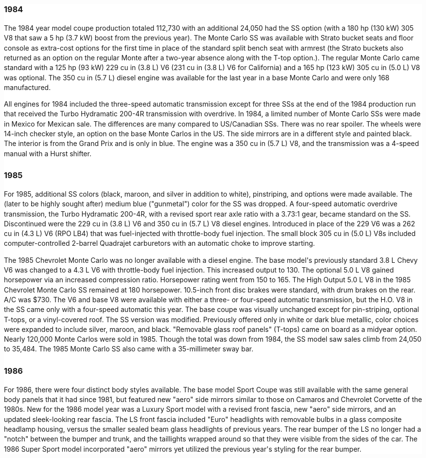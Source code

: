 ### 1984

The 1984 year model coupe production totaled 112,730 with an additional 24,050 had the SS option (with a 180 hp (130 kW) 305 V8 that saw a 5 hp (3\.7 kW) boost from the previous year). The Monte Carlo SS was available with Strato bucket seats and floor console as extra-cost options for the first time in place of the standard split bench seat with armrest (the Strato buckets also returned as an option on the regular Monte after a two-year absence along with the T-top option.). The regular Monte Carlo came standard with a 125 hp (93 kW) 229 cu in (3\.8 L) V6 (231 cu in (3\.8 L) V6 for California) and a 165 hp (123 kW) 305 cu in (5\.0 L) V8 was optional. The 350 cu in (5\.7 L) diesel engine was available for the last year in a base Monte Carlo and were only 168 manufactured. 

All engines for 1984 included the three-speed automatic transmission except for three SSs at the end of the 1984 production run that received the Turbo Hydramatic 200-4R transmission with overdrive. In 1984, a limited number of Monte Carlo SSs were made in Mexico for Mexican sale. The differences are many compared to US/Canadian SSs. There was no rear spoiler. The wheels were 14-inch checker style, an option on the base Monte Carlos in the US. The side mirrors are in a different style and painted black. The interior is from the Grand Prix and is only in blue. The engine was a 350 cu in (5\.7 L) V8, and the transmission was a 4-speed manual with a Hurst shifter.

### 1985

For 1985, additional SS colors (black, maroon, and silver in addition to white), pinstriping, and options were made available. The (later to be highly sought after) medium blue ("gunmetal") color for the SS was dropped. A four-speed automatic overdrive transmission, the Turbo Hydramatic 200-4R, with a revised sport rear axle ratio with a 3\.73:1 gear, became standard on the SS. Discontinued were the 229 cu in (3\.8 L) V6 and 350 cu in (5\.7 L) V8 diesel engines. Introduced in place of the 229 V6 was a 262 cu in (4\.3 L) V6 (RPO LB4\) that was fuel-injected with throttle-body fuel injection. The small block 305 cu in (5\.0 L) V8s included computer-controlled 2-barrel Quadrajet carburetors with an automatic choke to improve starting. 

The 1985 Chevrolet Monte Carlo was no longer available with a diesel engine. The base model's previously standard 3\.8 L Chevy V6 was changed to a 4\.3 L V6 with throttle-body fuel injection. This increased output to 130\. The optional 5\.0 L V8 gained horsepower via an increased compression ratio. Horsepower rating went from 150 to 165\. The High Output 5\.0 L V8 in the 1985 Chevrolet Monte Carlo SS remained at 180 horsepower. 10\.5-inch front disc brakes were standard, with drum brakes on the rear. A/C was $730\. The V6 and base V8 were available with either a three- or four-speed automatic transmission, but the H.O. V8 in the SS came only with a four-speed automatic this year. The base coupe was visually unchanged except for pin-striping, optional T-tops, or a vinyl-covered roof. The SS version was modified. Previously offered only in white or dark blue metallic, color choices were expanded to include silver, maroon, and black. "Removable glass roof panels" (T-tops) came on board as a midyear option. Nearly 120,000 Monte Carlos were sold in 1985\. Though the total was down from 1984, the SS model saw sales climb from 24,050 to 35,484\. The 1985 Monte Carlo SS also came with a 35-millimeter sway bar.

### 1986

For 1986, there were four distinct body styles available. The base model Sport Coupe was still available with the same general body panels that it had since 1981, but featured new "aero" side mirrors similar to those on Camaros and Chevrolet Corvette of the 1980s. New for the 1986 model year was a Luxury Sport model with a revised front fascia, new "aero" side mirrors, and an updated sleek-looking rear fascia. The LS front fascia included "Euro" headlights with removable bulbs in a glass composite headlamp housing, versus the smaller sealed beam glass headlights of previous years. The rear bumper of the LS no longer had a "notch" between the bumper and trunk, and the taillights wrapped around so that they were visible from the sides of the car. The 1986 Super Sport model incorporated "aero" mirrors yet utilized the previous year's styling for the rear bumper. 
